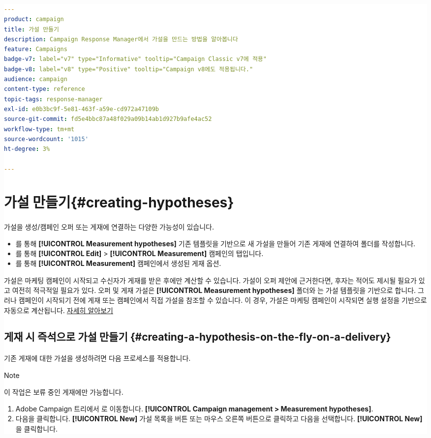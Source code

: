 ```yaml
---
product: campaign
title: 가설 만들기
description: Campaign Response Manager에서 가설을 만드는 방법을 알아봅니다
feature: Campaigns
badge-v7: label="v7" type="Informative" tooltip="Campaign Classic v7에 적용"
badge-v8: label="v8" type="Positive" tooltip="Campaign v8에도 적용됩니다."
audience: campaign
content-type: reference
topic-tags: response-manager
exl-id: e0b3bc9f-5e81-463f-a59e-cd972a47109b
source-git-commit: fd5e4bbc87a48f029a09b14ab1d927b9afe4ac52
workflow-type: tm+mt
source-wordcount: '1015'
ht-degree: 3%

---
```


# 가설 만들기{#creating-hypotheses}



가설을 생성/캠페인 오퍼 또는 게재에 연결하는 다양한 가능성이 있습니다.

* 를 통해 **[!UICONTROL Measurement hypotheses]** 기존 템플릿을 기반으로 새 가설을 만들어 기존 게재에 연결하여 폴더를 작성합니다.
* 를 통해 **[!UICONTROL Edit]** > **[!UICONTROL Measurement]** 캠페인의 탭입니다.
* 를 통해 **[!UICONTROL Measurement]** 캠페인에서 생성된 게재 옵션.

가설은 마케팅 캠페인이 시작되고 수신자가 게재를 받은 후에만 계산할 수 있습니다. 가설이 오퍼 제안에 근거한다면, 후자는 적어도 제시될 필요가 있고 여전히 적극적일 필요가 있다. 오퍼 및 게재 가설은 **[!UICONTROL Measurement hypotheses]** 폴더와 는 가설 템플릿을 기반으로 합니다. 그러나 캠페인이 시작되기 전에 게재 또는 캠페인에서 직접 가설을 참조할 수 있습니다. 이 경우, 가설은 마케팅 캠페인이 시작되면 실행 설정을 기반으로 자동으로 계산됩니다. [자세히 알아보기](hypothesis-templates.md#hypothesis-template-execution-settings)

## 게재 시 즉석으로 가설 만들기 {#creating-a-hypothesis-on-the-fly-on-a-delivery}

기존 게재에 대한 가설을 생성하려면 다음 프로세스를 적용합니다.

>[!NOTE]
>
>이 작업은 보류 중인 게재에만 가능합니다.

1. Adobe Campaign 트리에서 로 이동합니다. **[!UICONTROL Campaign management > Measurement hypotheses]**.
1. 다음을 클릭합니다. **[!UICONTROL New]** 가설 목록을 버튼 또는 마우스 오른쪽 버튼으로 클릭하고 다음을 선택합니다. **[!UICONTROL New]** 을 클릭합니다.
